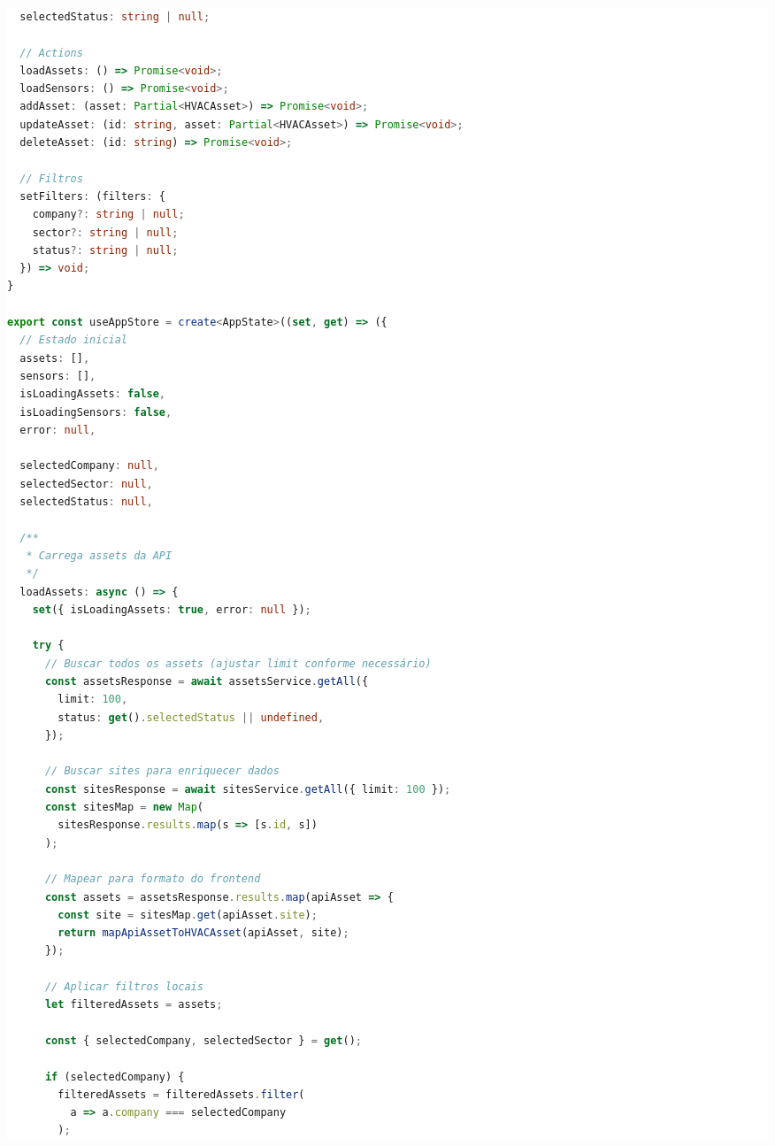 ```typescript
  selectedStatus: string | null;
  
  // Actions
  loadAssets: () => Promise<void>;
  loadSensors: () => Promise<void>;
  addAsset: (asset: Partial<HVACAsset>) => Promise<void>;
  updateAsset: (id: string, asset: Partial<HVACAsset>) => Promise<void>;
  deleteAsset: (id: string) => Promise<void>;
  
  // Filtros
  setFilters: (filters: {
    company?: string | null;
    sector?: string | null;
    status?: string | null;
  }) => void;
}

export const useAppStore = create<AppState>((set, get) => ({
  // Estado inicial
  assets: [],
  sensors: [],
  isLoadingAssets: false,
  isLoadingSensors: false,
  error: null,
  
  selectedCompany: null,
  selectedSector: null,
  selectedStatus: null,
  
  /**
   * Carrega assets da API
   */
  loadAssets: async () => {
    set({ isLoadingAssets: true, error: null });
    
    try {
      // Buscar todos os assets (ajustar limit conforme necessário)
      const assetsResponse = await assetsService.getAll({ 
        limit: 100,
        status: get().selectedStatus || undefined,
      });
      
      // Buscar sites para enriquecer dados
      const sitesResponse = await sitesService.getAll({ limit: 100 });
      const sitesMap = new Map(
        sitesResponse.results.map(s => [s.id, s])
      );
      
      // Mapear para formato do frontend
      const assets = assetsResponse.results.map(apiAsset => {
        const site = sitesMap.get(apiAsset.site);
        return mapApiAssetToHVACAsset(apiAsset, site);
      });
      
      // Aplicar filtros locais
      let filteredAssets = assets;
      
      const { selectedCompany, selectedSector } = get();
      
      if (selectedCompany) {
        filteredAssets = filteredAssets.filter(
          a => a.company === selectedCompany
        );
```